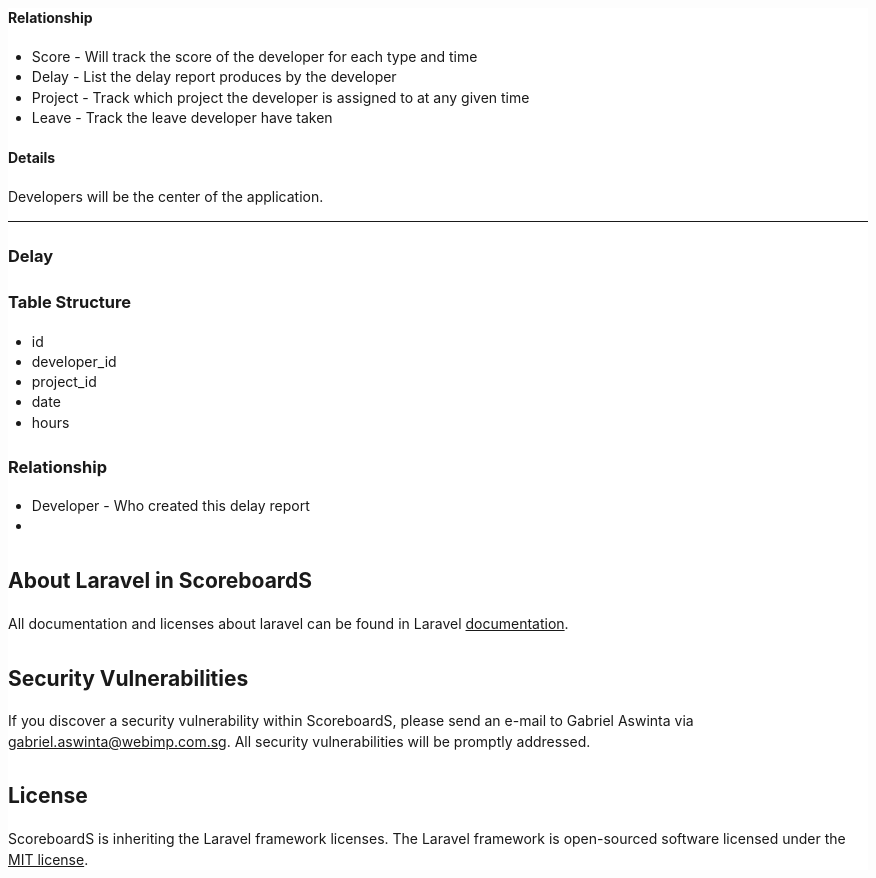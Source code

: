 #### Relationship
* Score - Will track the score of the developer for each type and time
* Delay - List the delay report produces by the developer
* Project - Track which project the developer is assigned to at any given time
* Leave - Track the leave developer have taken

#### Details
Developers will be the center of the application.
***

### Delay
### Table Structure
* id
* developer_id
* project_id
* date
* hours

### Relationship
* Developer - Who created this delay report
*


## About Laravel in ScoreboardS

All documentation and licenses about laravel can be found in Laravel [documentation](https://laravel.com/docs).

## Security Vulnerabilities

If you discover a security vulnerability within ScoreboardS, please send an e-mail to Gabriel Aswinta via [gabriel.aswinta@webimp.com.sg](mailto:gabriel.aswinta@webimp.com.sg). All security vulnerabilities will be promptly addressed.

## License

ScoreboardS is inheriting the Laravel framework licenses.
The Laravel framework is open-sourced software licensed under the [MIT license](https://opensource.org/licenses/MIT).

